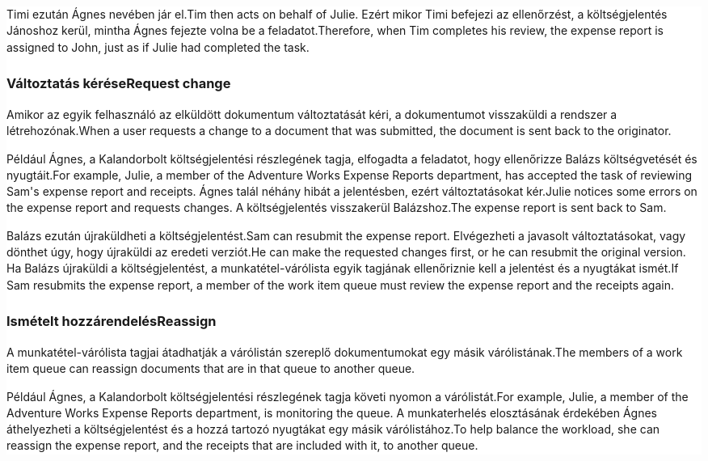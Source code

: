 <span data-ttu-id="61c58-136">Timi ezután Ágnes nevében jár el.</span><span class="sxs-lookup"><span data-stu-id="61c58-136">Tim then acts on behalf of Julie.</span></span> <span data-ttu-id="61c58-137">Ezért mikor Timi befejezi az ellenőrzést, a költségjelentés Jánoshoz kerül, mintha Ágnes fejezte volna be a feladatot.</span><span class="sxs-lookup"><span data-stu-id="61c58-137">Therefore, when Tim completes his review, the expense report is assigned to John, just as if Julie had completed the task.</span></span>

### <a name="request-change"></a><span data-ttu-id="61c58-138">Változtatás kérése</span><span class="sxs-lookup"><span data-stu-id="61c58-138">Request change</span></span>

<span data-ttu-id="61c58-139">Amikor az egyik felhasználó az elküldött dokumentum változtatását kéri, a dokumentumot visszaküldi a rendszer a létrehozónak.</span><span class="sxs-lookup"><span data-stu-id="61c58-139">When a user requests a change to a document that was submitted, the document is sent back to the originator.</span></span>

<span data-ttu-id="61c58-140">Például Ágnes, a Kalandorbolt költségjelentési részlegének tagja, elfogadta a feladatot, hogy ellenőrizze Balázs költségvetését és nyugtáit.</span><span class="sxs-lookup"><span data-stu-id="61c58-140">For example, Julie, a member of the Adventure Works Expense Reports department, has accepted the task of reviewing Sam's expense report and receipts.</span></span> <span data-ttu-id="61c58-141">Ágnes talál néhány hibát a jelentésben, ezért változtatásokat kér.</span><span class="sxs-lookup"><span data-stu-id="61c58-141">Julie notices some errors on the expense report and requests changes.</span></span> <span data-ttu-id="61c58-142">A költségjelentés visszakerül Balázshoz.</span><span class="sxs-lookup"><span data-stu-id="61c58-142">The expense report is sent back to Sam.</span></span>

<span data-ttu-id="61c58-143">Balázs ezután újraküldheti a költségjelentést.</span><span class="sxs-lookup"><span data-stu-id="61c58-143">Sam can resubmit the expense report.</span></span> <span data-ttu-id="61c58-144">Elvégezheti a javasolt változtatásokat, vagy dönthet úgy, hogy újraküldi az eredeti verziót.</span><span class="sxs-lookup"><span data-stu-id="61c58-144">He can make the requested changes first, or he can resubmit the original version.</span></span> <span data-ttu-id="61c58-145">Ha Balázs újraküldi a költségjelentést, a munkatétel-várólista egyik tagjának ellenőriznie kell a jelentést és a nyugtákat ismét.</span><span class="sxs-lookup"><span data-stu-id="61c58-145">If Sam resubmits the expense report, a member of the work item queue must review the expense report and the receipts again.</span></span>

### <a name="reassign"></a><span data-ttu-id="61c58-146">Ismételt hozzárendelés</span><span class="sxs-lookup"><span data-stu-id="61c58-146">Reassign</span></span>

<span data-ttu-id="61c58-147">A munkatétel-várólista tagjai átadhatják a várólistán szereplő dokumentumokat egy másik várólistának.</span><span class="sxs-lookup"><span data-stu-id="61c58-147">The members of a work item queue can reassign documents that are in that queue to another queue.</span></span>

<span data-ttu-id="61c58-148">Például Ágnes, a Kalandorbolt költségjelentési részlegének tagja követi nyomon a várólistát.</span><span class="sxs-lookup"><span data-stu-id="61c58-148">For example, Julie, a member of the Adventure Works Expense Reports department, is monitoring the queue.</span></span> <span data-ttu-id="61c58-149">A munkaterhelés elosztásának érdekében Ágnes áthelyezheti a költségjelentést és a hozzá tartozó nyugtákat egy másik várólistához.</span><span class="sxs-lookup"><span data-stu-id="61c58-149">To help balance the workload, she can reassign the expense report, and the receipts that are included with it, to another queue.</span></span>
